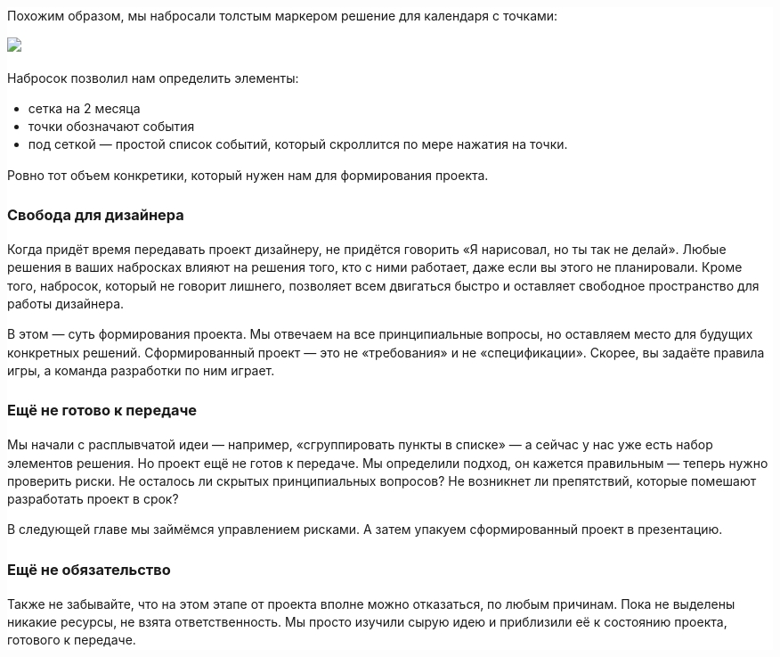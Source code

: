 Похожим образом, мы набросали толстым маркером решение для календаря с точками:

![](https://basecamp.com/assets/books/shapeup/1.3/calendar_dot_grid-7d1e375f646a32517d5d8d7ad444e45a09a54ac8f27e0abb059d71bd68650e55.png)

Набросок позволил нам определить элементы:

* сетка на 2 месяца
* точки обозначают события
* под сеткой — простой список событий, который скроллится по мере нажатия на точки.

Ровно тот объем конкретики, который нужен нам для формирования проекта.


### Свобода для дизайнера

Когда придёт время передавать проект дизайнеру, не придётся говорить «Я нарисовал, но ты так не делай». Любые решения в ваших набросках влияют на решения того, кто с ними работает, даже если вы этого не планировали. Кроме того, набросок, который не говорит лишнего, позволяет всем двигаться быстро и оставляет свободное пространство для работы дизайнера.

В этом — суть формирования проекта. Мы отвечаем на все принципиальные вопросы, но оставляем место для будущих конкретных решений. Сформированный проект — это не «требования» и не «спецификации». Скорее, вы задаёте правила игры, а команда разработки по ним играет.

### Ещё не готово к передаче

Мы начали с расплывчатой идеи — например, «сгруппировать пункты в списке» — а сейчас у нас уже есть набор элементов решения. Но проект ещё не готов к передаче. Мы определили подход, он кажется правильным — теперь нужно проверить риски. Не осталось ли скрытых принципиальных вопросов? Не возникнет ли препятствий, которые помешают разработать проект в срок? 

В следующей главе мы займёмся управлением рисками. А затем упакуем сформированный проект в презентацию.

### Ещё не обязательство

Также не забывайте, что на этом этапе от проекта вполне можно отказаться, по любым причинам. Пока не выделены никакие ресурсы, не взята ответственность. Мы просто изучили сырую идею и приблизили её к состоянию проекта, готового к передаче.